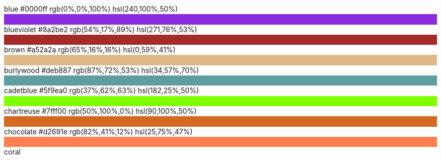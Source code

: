 <td align="left">blue</td>
<td align="left">#0000ff</td>
<td align="left">rgb(0%,0%,100%)</td>
<td align="left">hsl(240,100%,50%)</td>
</tr>
<tr class="odd">
<td align="left"><div style="background-color: blueviolet; color: blueviolet;">
Non-visible-example
</div></td>
<td align="left">blueviolet</td>
<td align="left">#8a2be2</td>
<td align="left">rgb(54%,17%,89%)</td>
<td align="left">hsl(271,76%,53%)</td>
</tr>
<tr class="even">
<td align="left"><div style="background-color: brown; color: brown;">
Non-visible-example
</div></td>
<td align="left">brown</td>
<td align="left">#a52a2a</td>
<td align="left">rgb(65%,16%,16%)</td>
<td align="left">hsl(0,59%,41%)</td>
</tr>
<tr class="odd">
<td align="left"><div style="background-color: burlywood; color: burlywood;">
Non-visible-example
</div></td>
<td align="left">burlywood</td>
<td align="left">#deb887</td>
<td align="left">rgb(87%,72%,53%)</td>
<td align="left">hsl(34,57%,70%)</td>
</tr>
<tr class="even">
<td align="left"><div style="background-color: cadetblue; color: cadetblue;">
Non-visible-example
</div></td>
<td align="left">cadetblue</td>
<td align="left">#5f9ea0</td>
<td align="left">rgb(37%,62%,63%)</td>
<td align="left">hsl(182,25%,50%)</td>
</tr>
<tr class="odd">
<td align="left"><div style="background-color: chartreuse; color: chartreuse;">
Non-visible-example
</div></td>
<td align="left">chartreuse</td>
<td align="left">#7fff00</td>
<td align="left">rgb(50%,100%,0%)</td>
<td align="left">hsl(90,100%,50%)</td>
</tr>
<tr class="even">
<td align="left"><div style="background-color: chocolate; color: chocolate;">
Non-visible-example
</div></td>
<td align="left">chocolate</td>
<td align="left">#d2691e</td>
<td align="left">rgb(82%,41%,12%)</td>
<td align="left">hsl(25,75%,47%)</td>
</tr>
<tr class="odd">
<td align="left"><div style="background-color: coral; color: coral;">
Non-visible-example
</div></td>
<td align="left">coral</td>